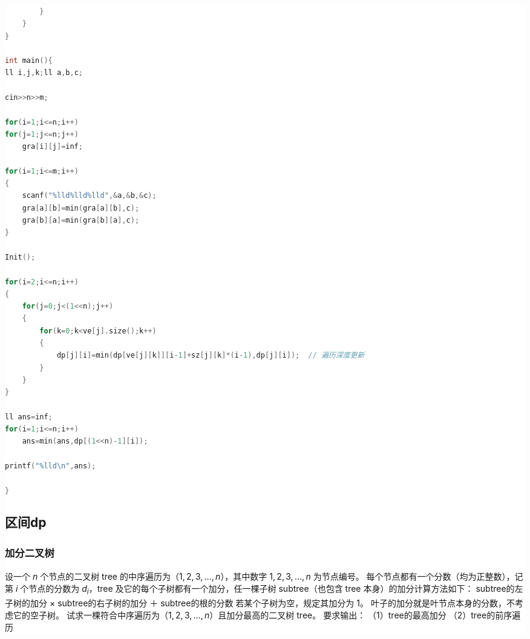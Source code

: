 ```c++
        }
    }
}

int main(){
ll i,j,k;ll a,b,c;

cin>>n>>m;

for(i=1;i<=n;i++)
for(j=1;j<=n;j++)
    gra[i][j]=inf;

for(i=1;i<=m;i++)
{
    scanf("%lld%lld%lld",&a,&b,&c);
    gra[a][b]=min(gra[a][b],c);
    gra[b][a]=min(gra[b][a],c);
}

Init();

for(i=2;i<=n;i++)
{
    for(j=0;j<(1<<n);j++)
    {
        for(k=0;k<ve[j].size();k++)
        {
            dp[j][i]=min(dp[ve[j][k]][i-1]+sz[j][k]*(i-1),dp[j][i]);  // 遍历深度更新
        }
    }
}

ll ans=inf;
for(i=1;i<=n;i++)
    ans=min(ans,dp[(1<<n)-1][i]);

printf("%lld\n",ans);

}
```





## 区间dp



### 加分二叉树
设一个 $n$ 个节点的二叉树 tree 的中序遍历为（$1,2,3,…,n$），其中数字 $1,2,3,…,n$ 为节点编号。
每个节点都有一个分数（均为正整数），记第 $i$ 个节点的分数为 $d_i$，tree 及它的每个子树都有一个加分，任一棵子树 subtree（也包含 tree 本身）的加分计算方法如下：
subtree的左子树的加分 $×$ subtree的右子树的加分 $＋$ subtree的根的分数
若某个子树为空，规定其加分为 $1$。
叶子的加分就是叶节点本身的分数，不考虑它的空子树。
试求一棵符合中序遍历为（$1,2,3,…,n$）且加分最高的二叉树 tree。
要求输出：
（1）tree的最高加分
（2）tree的前序遍历
